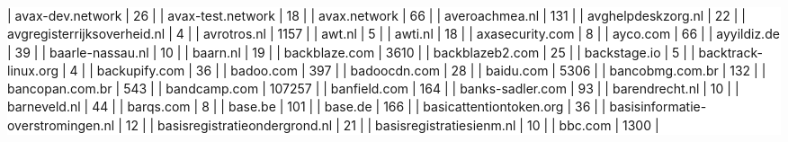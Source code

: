| avax-dev.network | 26 |
| avax-test.network | 18 |
| avax.network | 66 |
| averoachmea.nl | 131 |
| avghelpdeskzorg.nl | 22 |
| avgregisterrijksoverheid.nl | 4 |
| avrotros.nl | 1157 |
| awt.nl | 5 |
| awti.nl | 18 |
| axasecurity.com | 8 |
| ayco.com | 66 |
| ayyildiz.de | 39 |
| baarle-nassau.nl | 10 |
| baarn.nl | 19 |
| backblaze.com | 3610 |
| backblazeb2.com | 25 |
| backstage.io | 5 |
| backtrack-linux.org | 4 |
| backupify.com | 36 |
| badoo.com | 397 |
| badoocdn.com | 28 |
| baidu.com | 5306 |
| bancobmg.com.br | 132 |
| bancopan.com.br | 543 |
| bandcamp.com | 107257 |
| banfield.com | 164 |
| banks-sadler.com | 93 |
| barendrecht.nl | 10 |
| barneveld.nl | 44 |
| barqs.com | 8 |
| base.be | 101 |
| base.de | 166 |
| basicattentiontoken.org | 36 |
| basisinformatie-overstromingen.nl | 12 |
| basisregistratieondergrond.nl | 21 |
| basisregistratiesienm.nl | 10 |
| bbc.com | 1300 |